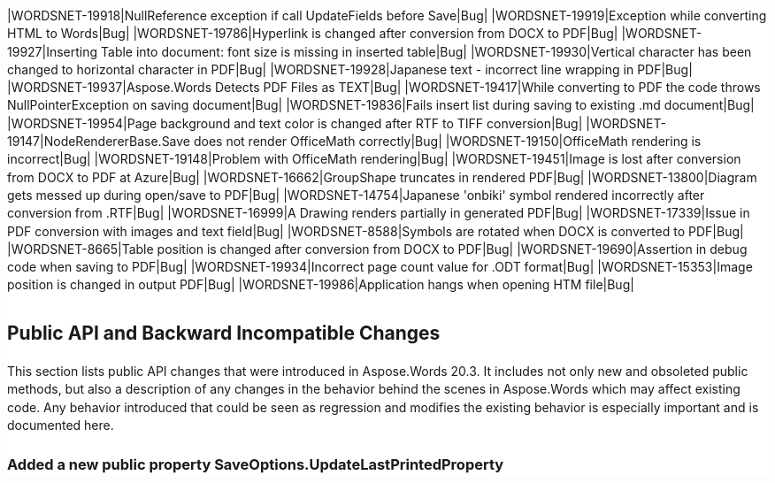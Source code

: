 |WORDSNET-19918|NullReference exception if call UpdateFields before Save|Bug|
|WORDSNET-19919|Exception while converting HTML to Words|Bug|
|WORDSNET-19786|Hyperlink is changed after conversion from DOCX to PDF|Bug|
|WORDSNET-19927|Inserting Table into document: font size is missing in inserted table|Bug|
|WORDSNET-19930|Vertical character has been changed to horizontal character in PDF|Bug|
|WORDSNET-19928|Japanese text - incorrect line wrapping in PDF|Bug|
|WORDSNET-19937|Aspose.Words Detects PDF Files as TEXT|Bug|
|WORDSNET-19417|While converting to PDF the code throws NullPointerException on saving document|Bug|
|WORDSNET-19836|Fails insert list during saving to existing .md document|Bug|
|WORDSNET-19954|Page background and text color is changed after RTF to TIFF conversion|Bug|
|WORDSNET-19147|NodeRendererBase.Save does not render OfficeMath correctly|Bug|
|WORDSNET-19150|OfficeMath rendering is incorrect|Bug|
|WORDSNET-19148|Problem with OfficeMath rendering|Bug|
|WORDSNET-19451|Image is lost after conversion from DOCX to PDF at Azure|Bug|
|WORDSNET-16662|GroupShape truncates in rendered PDF|Bug|
|WORDSNET-13800|Diagram gets messed up during open/save to PDF|Bug|
|WORDSNET-14754|Japanese 'onbiki' symbol rendered incorrectly after conversion from .RTF|Bug|
|WORDSNET-16999|A Drawing renders partially in generated PDF|Bug|
|WORDSNET-17339|Issue in PDF conversion with images and text field|Bug|
|WORDSNET-8588|Symbols are rotated when DOCX is converted to PDF|Bug|
|WORDSNET-8665|Table position is changed after conversion from DOCX to PDF|Bug|
|WORDSNET-19690|Assertion in debug code when saving to PDF|Bug|
|WORDSNET-19934|Incorrect page count value for .ODT format|Bug|
|WORDSNET-15353|Image position is changed in output PDF|Bug|
|WORDSNET-19986|Application hangs when opening HTM file|Bug|

## Public API and Backward Incompatible Changes

This section lists public API changes that were introduced in Aspose.Words 20.3. It includes not only new and obsoleted public methods, but also a description of any changes in the behavior behind the scenes in Aspose.Words which may affect existing code. Any behavior introduced that could be seen as regression and modifies the existing behavior is especially important and is documented here.

### Added a new public property SaveOptions.UpdateLastPrintedProperty

